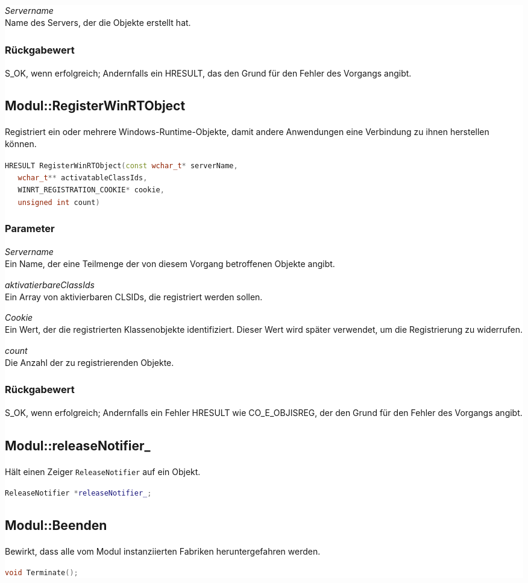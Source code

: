 *Servername*<br/>
Name des Servers, der die Objekte erstellt hat.

### <a name="return-value"></a>Rückgabewert

S_OK, wenn erfolgreich; Andernfalls ein HRESULT, das den Grund für den Fehler des Vorgangs angibt.

## <a name="moduleregisterwinrtobject"></a><a name="registerwinrtobject"></a>Modul::RegisterWinRTObject

Registriert ein oder mehrere Windows-Runtime-Objekte, damit andere Anwendungen eine Verbindung zu ihnen herstellen können.

```cpp
HRESULT RegisterWinRTObject(const wchar_t* serverName,
   wchar_t** activatableClassIds,
   WINRT_REGISTRATION_COOKIE* cookie,
   unsigned int count)
```

### <a name="parameters"></a>Parameter

*Servername*<br/>
Ein Name, der eine Teilmenge der von diesem Vorgang betroffenen Objekte angibt.

*aktivatierbareClassIds*<br/>
Ein Array von aktivierbaren CLSIDs, die registriert werden sollen.

*Cookie*<br/>
Ein Wert, der die registrierten Klassenobjekte identifiziert. Dieser Wert wird später verwendet, um die Registrierung zu widerrufen.

*count*<br/>
Die Anzahl der zu registrierenden Objekte.

### <a name="return-value"></a>Rückgabewert

S_OK, wenn erfolgreich; Andernfalls ein Fehler HRESULT wie CO_E_OBJISREG, der den Grund für den Fehler des Vorgangs angibt.

## <a name="modulereleasenotifier_"></a><a name="releasenotifier"></a>Modul::releaseNotifier_

Hält einen Zeiger `ReleaseNotifier` auf ein Objekt.

```cpp
ReleaseNotifier *releaseNotifier_;
```

## <a name="moduleterminate"></a><a name="terminate"></a>Modul::Beenden

Bewirkt, dass alle vom Modul instanziierten Fabriken heruntergefahren werden.

```cpp
void Terminate();
```
